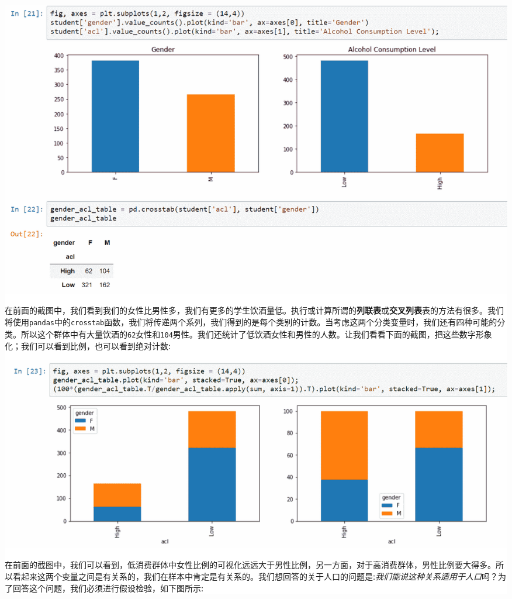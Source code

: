 ![](img/fdebbbbf-c7b5-4dcc-89ff-206b72dc9bf1.png)

在前面的截图中，我们看到我们的女性比男性多，我们有更多的学生饮酒量低。执行或计算所谓的**列联表**或**交叉列表**表的方法有很多。我们将使用`pandas`中的`crosstab`函数，我们将传递两个系列，我们得到的是每个类别的计数。当考虑这两个分类变量时，我们还有四种可能的分类。所以这个群体中有大量饮酒的`62`女性和`104`男性。我们还统计了低饮酒女性和男性的人数。让我们看看下面的截图，把这些数字形象化；我们可以看到比例，也可以看到绝对计数:

![](img/4641776a-43f3-4ab6-92a5-3b8fc21b466c.png)

在前面的截图中，我们可以看到，低消费群体中女性比例的可视化远远大于男性比例，另一方面，对于高消费群体，男性比例要大得多。所以看起来这两个变量之间是有关系的，我们在样本中肯定是有关系的。我们想回答的关于人口的问题是:*我们能说这种关系适用于人口*吗？为了回答这个问题，我们必须进行假设检验，如下图所示:

